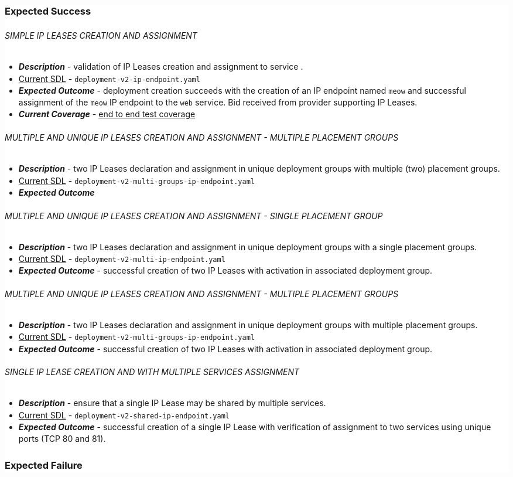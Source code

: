 ### Expected Success

######  SIMPLE IP LEASES CREATION AND ASSIGNMENT

* ***Description*** - validation of IP Leases creation and assignment to service .
* [Current SDL](https://github.com/akash-network/provider/blob/f13aca40ac42f96b80ec5e863cdfa20093e23b44/testdata/deployment/deployment-v2-ip-endpoint.yamll) - `deployment-v2-ip-endpoint.yaml`
* ***Expected Outcome*** - deployment creation succeeds with the creation of an IP endpoint named `meow` and successful assignment of the `meow` IP endpoint to the `web` service.  Bid received from provider supporting IP Leases.
* ***Current Coverage*** - [end to end test coverage](https://github.com/akash-network/provider/blob/main/integration/ipaddress_test.go)


######  MULTIPLE AND UNIQUE IP LEASES CREATION AND ASSIGNMENT - MULTIPLE PLACEMENT GROUPS
* ***Description*** -  two IP Leases declaration and assignment in unique deployment groups with multiple (two) placement groups.
* [Current SDL](https://github.com/akash-network/provider/blob/f13aca40ac42f96b80ec5e863cdfa20093e23b44/testdata/deployment/deployment-v2-multi-groups-ip-endpoint.yaml) - `deployment-v2-multi-groups-ip-endpoint.yaml`
* ***Expected Outcome*** 

######  MULTIPLE AND UNIQUE IP LEASES CREATION AND ASSIGNMENT - SINGLE PLACEMENT GROUP
* ***Description*** -  two IP Leases declaration and assignment in unique deployment groups with a single placement groups.
* [Current SDL](https://github.com/akash-network/provider/blob/f13aca40ac42f96b80ec5e863cdfa20093e23b44/testdata/deployment/deployment-v2-multi-ip-endpoint.yamll) - `deployment-v2-multi-ip-endpoint.yaml`
* ***Expected Outcome*** - successful creation of two IP Leases with activation in associated deployment group.

######  MULTIPLE AND UNIQUE IP LEASES CREATION AND ASSIGNMENT - MULTIPLE PLACEMENT GROUPS
* ***Description*** -  two IP Leases declaration and assignment in unique deployment groups with multiple placement groups.
* [Current SDL](https://github.com/akash-network/provider/blob/f13aca40ac42f96b80ec5e863cdfa20093e23b44/testdata/deployment/deployment-v2-multi-groups-ip-endpoint.yaml) - `deployment-v2-multi-groups-ip-endpoint.yaml`
* ***Expected Outcome*** -  successful creation of two IP Leases with activation in associated deployment group.

######  SINGLE IP LEASE CREATION AND WITH MULTIPLE SERVICES ASSIGNMENT 
* ***Description*** - ensure that a single IP Lease may be shared by multiple services.
* [Current SDL](https://github.com/akash-network/provider/blob/f13aca40ac42f96b80ec5e863cdfa20093e23b44/testdata/deployment/deployment-v2-shared-ip-endpoint.yaml) - `deployment-v2-shared-ip-endpoint.yaml`
* ***Expected Outcome*** - successful creation of a single IP Lease with verification of assignment to two services using unique ports (TCP 80 and 81).

### Expected Failure
